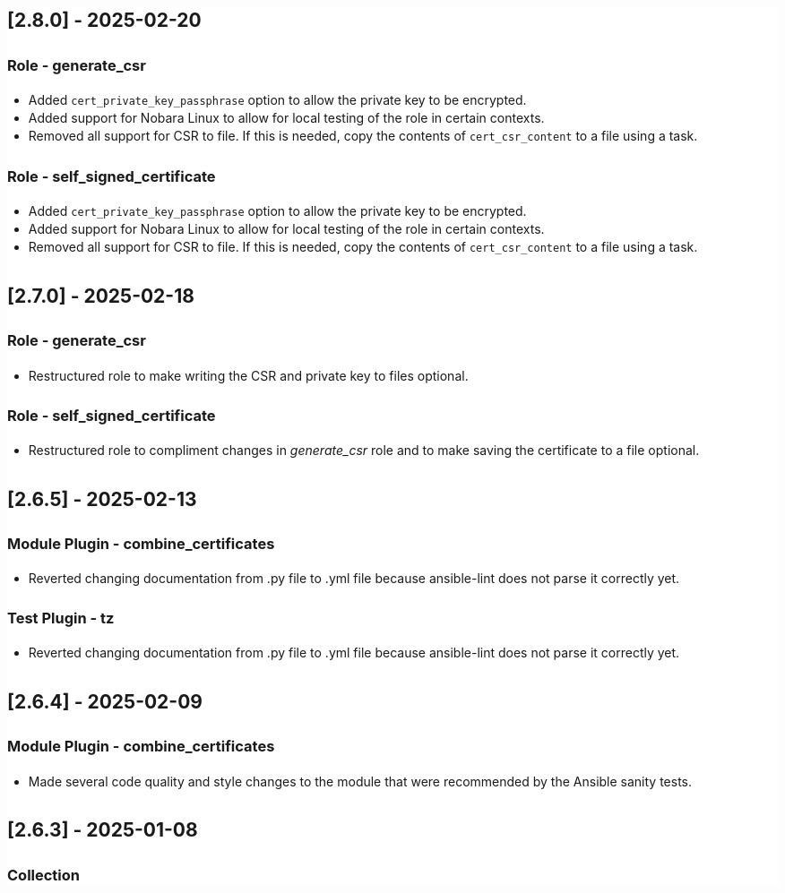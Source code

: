 ## [2.8.0] - 2025-02-20

### Role - generate_csr

- Added `cert_private_key_passphrase` option to allow the private key to be encrypted.
- Added support for Nobara Linux to allow for local testing of the role in certain contexts.
- Removed all support for CSR to file.  If this is needed, copy the contents of `cert_csr_content` to a file using a task.

### Role - self_signed_certificate

- Added `cert_private_key_passphrase` option to allow the private key to be encrypted.
- Added support for Nobara Linux to allow for local testing of the role in certain contexts.
- Removed all support for CSR to file.  If this is needed, copy the contents of `cert_csr_content` to a file using a task.

## [2.7.0] - 2025-02-18

### Role - generate_csr

- Restructured role to make writing the CSR and private key to files optional.

### Role - self_signed_certificate

- Restructured role to compliment changes in *generate_csr* role and to make saving the certificate to a file optional.

## [2.6.5] - 2025-02-13

### Module Plugin - combine_certificates

- Reverted changing documentation from .py file to .yml file because ansible-lint does not parse it correctly yet.

### Test Plugin - tz

- Reverted changing documentation from .py file to .yml file because ansible-lint does not parse it correctly yet.

## [2.6.4] - 2025-02-09

### Module Plugin - combine_certificates

- Made several code quality and style changes to the module that were recommended by the Ansible sanity tests.

## [2.6.3] - 2025-01-08

### Collection
